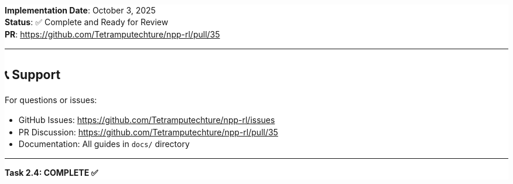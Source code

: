 
**Implementation Date**: October 3, 2025  
**Status**: ✅ Complete and Ready for Review  
**PR**: https://github.com/Tetramputechture/npp-rl/pull/35

---

## 📞 Support

For questions or issues:
- GitHub Issues: https://github.com/Tetramputechture/npp-rl/issues
- PR Discussion: https://github.com/Tetramputechture/npp-rl/pull/35
- Documentation: All guides in `docs/` directory

---

**Task 2.4: COMPLETE ✅**
